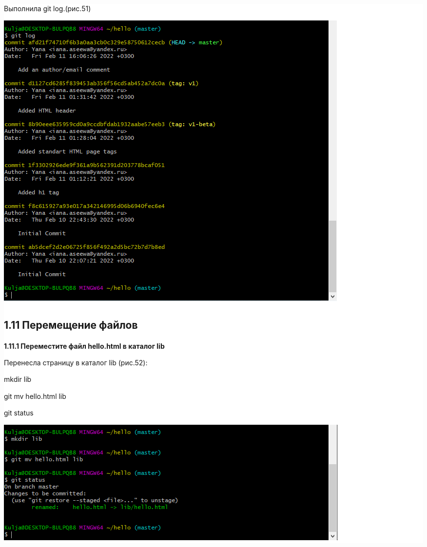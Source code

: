 Выполнила git log.(рис.51)

![git log](image/1.10.4.PNG "рис.51")

## 1.11 Перемещение файлов

**1.11.1 Переместите файл hello.html в каталог lib**

Перенесла страницу в каталог lib (рис.52):

mkdir lib 

git mv hello.html lib 

git status

![перенос](image/1.11.1.PNG "рис.52")
